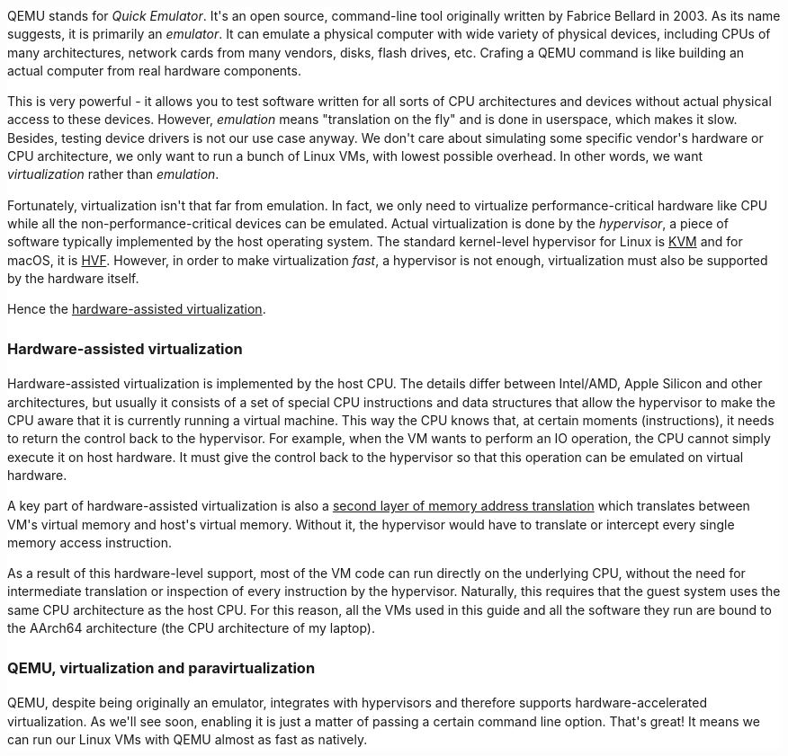 QEMU stands for _Quick Emulator_. It's an open source, command-line tool originally written by Fabrice Bellard in 2003. 
As its name suggests, it is primarily an _emulator_.
It can emulate a physical computer with wide variety of physical devices, including CPUs of many architectures, network cards from many
vendors, disks, flash drives, etc. Crafing a QEMU command is like building an actual computer from real hardware components.

This is very powerful - it allows you to test software written for all sorts of CPU architectures and devices without actual physical access to these devices.
However, _emulation_ means "translation on the fly" and is done in userspace, which makes it slow. Besides, testing device drivers is not our use case anyway. 
We don't care about simulating some specific vendor's hardware or CPU architecture, we only want to run a bunch of Linux VMs, with lowest possible overhead.
In other words, we want _virtualization_ rather than _emulation_.

Fortunately, virtualization isn't that far from emulation. In fact, we only need to virtualize performance-critical hardware like CPU while all the
non-performance-critical devices can be emulated. Actual virtualization is done by the _hypervisor_, a piece of software typically implemented by the host operating system.
The standard kernel-level hypervisor for Linux is [KVM](https://en.wikipedia.org/wiki/Kernel-based_Virtual_Machine) and for macOS, it is [HVF](https://developer.apple.com/documentation/hypervisor).
However, in order to make virtualization _fast_, a hypervisor is not enough, virtualization must also be supported by the hardware itself.

Hence the [hardware-assisted virtualization](https://en.wikipedia.org/wiki/Hardware-assisted_virtualization).

### Hardware-assisted virtualization

Hardware-assisted virtualization is implemented by the host CPU. The details differ between Intel/AMD, Apple Silicon and other architectures, but usually it consists of
a set of special CPU instructions and data structures that allow the hypervisor to make the CPU aware that it is currently running a virtual machine. This way the CPU
knows that, at certain moments (instructions), it needs to return the control back to the hypervisor. For example, when the VM wants to perform an IO operation, the CPU
cannot simply execute it on host hardware. It must give the control back to the hypervisor so that this operation can be emulated on virtual hardware.

A key part of hardware-assisted virtualization is also a [second layer of memory address translation](https://en.wikipedia.org/wiki/Second_Level_Address_Translation) which
translates between VM's virtual memory and host's virtual memory. Without it, the hypervisor would have to translate or intercept every single memory access instruction.

As a result of this hardware-level support, most of the VM code can run directly on the underlying CPU, without the need for intermediate translation or inspection
of every instruction by the hypervisor.
Naturally, this requires that the guest system uses the same CPU architecture as the host CPU. For this reason, all the VMs used in this guide and all 
the software they run are bound to the AArch64 architecture (the CPU architecture of my laptop).

### QEMU, virtualization and paravirtualization

QEMU, despite being originally an emulator, integrates with hypervisors and therefore supports hardware-accelerated virtualization. As we'll see soon, enabling it
is just a matter of passing a certain command line option. That's great! It means we can run our Linux VMs with QEMU almost as fast as natively.
